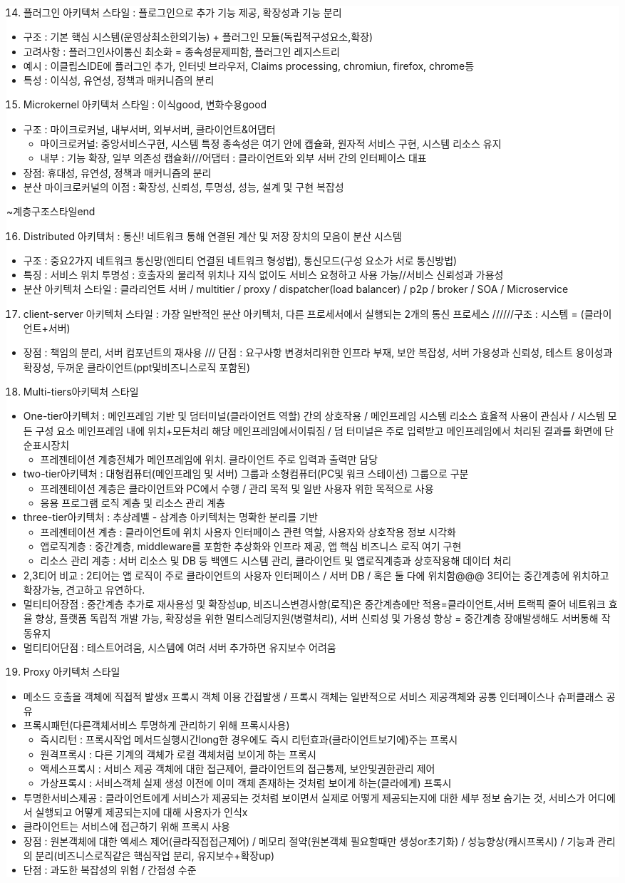 14. 플러그인 아키텍처 스타일 : 플로그인으로 추가 기능 제공, 확장성과 기능 분리

- 구조 : 기본 핵심 시스템(운영상최소한의기능) + 플러그인 모듈(독립적구성요소,확장)
- 고려사항 : 플러그인사이통신 최소화 = 종속성문제피함, 플러그인 레지스트리
- 예시 : 이클립스IDE에 플러그인 추가, 인터넷 브라우저, Claims processing, chromiun, firefox, chrome등
- 특성 : 이식성, 유연성, 정책과 매커니즘의 분리

15. Microkernel 아키텍처 스타일 : 이식good, 변화수용good

- 구조 : 마이크로커널, 내부서버, 외부서버, 클라이언트&어댑터
  - 마이크로커널: 중앙서비스구현, 시스템 특정 종속성은 여기 안에 캡슐화, 원자적 서비스 구현, 시스템 리소스 유지
  - 내부 : 기능 확장, 일부 의존성 캡슐화///어댑터 : 클라이언트와 외부 서버 간의 인터페이스 대표
- 장점: 휴대성, 유연성, 정책과 매커니즘의 분리
- 분산 마이크로커널의 이점 : 확장성, 신뢰성, 투명성, 성능, 설계 및 구현 복잡성

~계층구조스타일end

16. Distributed 아키텍처 : 통신! 네트워크 통해 연결된 계산 및 저장 장치의 모음이 분산 시스템

- 구조 : 중요2가지 네트워크 통신망(엔티티 연결된 네트워크 형성법), 통신모드(구성 요소가 서로 통신방법)
- 특징 : 서비스 위치 투명성 : 호출자의 물리적 위치나 지식 없이도 서비스 요청하고 사용 가능//서비스 신뢰성과 가용성
- 분산 아키텍처 스타일 : 클라리언트 서버 / multitier / proxy / dispatcher(load balancer) / p2p / broker / SOA / Microservice

17. client-server 아키텍처 스타일 : 가장 일반적인 분산 아키텍처, 다른 프로세서에서 실행되는 2개의 통신 프로세스 //////구조 : 시스템 = (클라이언트+서버)

- 장점 : 책임의 분리, 서버 컴포넌트의 재사용 /// 단점 : 요구사항 변경처리위한 인프라 부재, 보안 복잡성, 서버 가용성과 신뢰성, 테스트 용이성과 확장성, 두꺼운 클라이언트(ppt및비즈니스로직 포함된)

18. Multi-tiers아키텍처 스타일 

- One-tier아키텍처 : 메인프레임 기반 및 덤터미널(클라이언트 역할) 간의 상호작용 / 메인프레임 시스템 리소스 효율적 사용이 관심사  / 시스템 모든 구성 요소 메인프레임 내에 위치+모든처리 해당 메인프레임에서이뤄짐 / 덤 터미널은 주로 입력받고 메인프레임에서 처리된 결과를 화면에 단순표시장치
  - 프레젠테이션 계층전체가 메인프레임에 위치. 클라이언트 주로 입력과 출력만 담당
- two-tier아키텍처 : 대형컴퓨터(메인프레임 및 서버) 그룹과 소형컴퓨터(PC및 워크 스테이션) 그룹으로 구분
  - 프레젠테이션 계층은 클라이언트와 PC에서 수행 / 관리 목적 및 일반 사용자 위한 목적으로 사용
  - 응용 프로그램 로직 계층 및 리소스 관리 계층
- three-tier아키텍처 : 추상레벨 - 삼계층 아키텍처는 명확한 분리를 기반
  - 프레젠테이션 계층 : 클라이언트에 위치 사용자 인터페이스 관련 역할, 사용자와 상호작용 정보 시각화
  - 앱로직계층 : 중간계층, middleware를 포함한 추상화와 인프라 제공, 앱 핵심 비즈니스 로직 여기 구현
  - 리소스 관리 계층 : 서버 리소스 및 DB 등 백엔드 시스템 관리, 클라이언트 및 앱로직계층과 상호작용해 데이터 처리
- 2,3티어 비교 : 2티어는 앱 로직이 주로 클라이언트의 사용자 인터페이스 / 서버 DB / 혹은 둘 다에 위치함@@@ 3티어는 중간계층에 위치하고 확장가능, 견고하고 유연하다.
- 멀티티어장점 : 중간계층 추가로 재사용성 및 확장성up, 비즈니스변경사항(로직)은 중간계층에만 적용=클라이언트,서버 트랙픽 줄어 네트워크 효율 향상, 플랫폼 독립적 개발 가능, 확장성을 위한 멀티스레딩지원(병렬처리), 서버 신뢰성 및 가용성 향상 = 중간계층 장애발생해도 서버통해 작동유지
- 멀티티어단점 : 테스트어려움, 시스템에 여러 서버 추가하면 유지보수 어려움



19. Proxy 아키텍처 스타일

- 메소드 호출을 객체에 직접적 발생x 프록시 객체 이용 간접발생 / 프록시 객체는 일반적으로 서비스 제공객체와 공통 인터페이스나 슈퍼클래스 공유
- 프록시패턴(다른객체서비스 투명하게 관리하기 위해 프록시사용)
  - 즉시리턴 : 프록시작업 메서드실행시간long한 경우에도 즉시 리턴효과(클라이언트보기에)주는 프록시
  - 원격프록시 : 다른 기계의 객체가 로컬 객체처럼 보이게 하는 프록시
  - 액세스프록시 : 서비스 제공 객체에 대한 접근제어, 클라이언트의 접근통제, 보안및권한관리 제어
  - 가상프록시 : 서비스객체 실제 생성 이전에 이미 객체 존재하는 것처럼 보이게 하는(클라에게) 프록시
- 투명한서비스제공 : 클라이언트에게 서비스가 제공되는 것처럼 보이면서 실제로 어떻게 제공되는지에 대한 세부 정보 숨기는 것, 서비스가 어디에서 실행되고 어떻게 제공되는지에 대해 사용자가 인식x
- 클라이언트는 서비스에 접근하기 위해 프록시 사용
- 장점 : 원본객체에 대한 엑세스 제어(클라직접접근제어) / 메모리 절약(원본객체 필요할때만 생성or초기화) / 성능향상(캐시프록시) / 기능과 관리의 분리(비즈니스로직같은 핵심작업 분리, 유지보수+확장up)
- 단점 : 과도한 복잡성의 위험 / 간접성 수준
